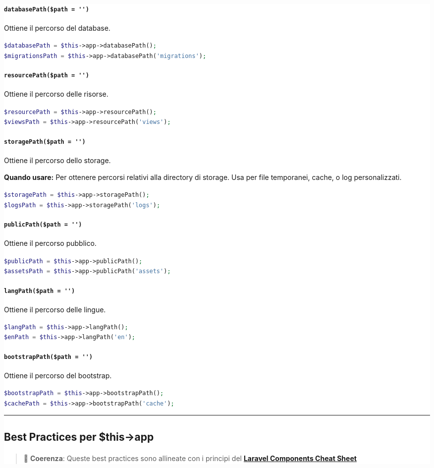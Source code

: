 #### `databasePath($path = '')`
Ottiene il percorso del database.

```php
$databasePath = $this->app->databasePath();
$migrationsPath = $this->app->databasePath('migrations');
```

#### `resourcePath($path = '')`
Ottiene il percorso delle risorse.

```php
$resourcePath = $this->app->resourcePath();
$viewsPath = $this->app->resourcePath('views');
```

#### `storagePath($path = '')`
Ottiene il percorso dello storage.

**Quando usare:** Per ottenere percorsi relativi alla directory di storage. Usa per file temporanei, cache, o log personalizzati.

```php
$storagePath = $this->app->storagePath();
$logsPath = $this->app->storagePath('logs');
```

#### `publicPath($path = '')`
Ottiene il percorso pubblico.

```php
$publicPath = $this->app->publicPath();
$assetsPath = $this->app->publicPath('assets');
```

#### `langPath($path = '')`
Ottiene il percorso delle lingue.

```php
$langPath = $this->app->langPath();
$enPath = $this->app->langPath('en');
```

#### `bootstrapPath($path = '')`
Ottiene il percorso del bootstrap.

```php
$bootstrapPath = $this->app->bootstrapPath();
$cachePath = $this->app->bootstrapPath('cache');
```

---

## Best Practices per $this->app

> 🎯 **Coerenza**: Queste best practices sono allineate con i principi del [**Laravel Components Cheat Sheet**](./LARAVEL-COMPONENTS-CHEAT-SHEET.md#best-practices-generali)
